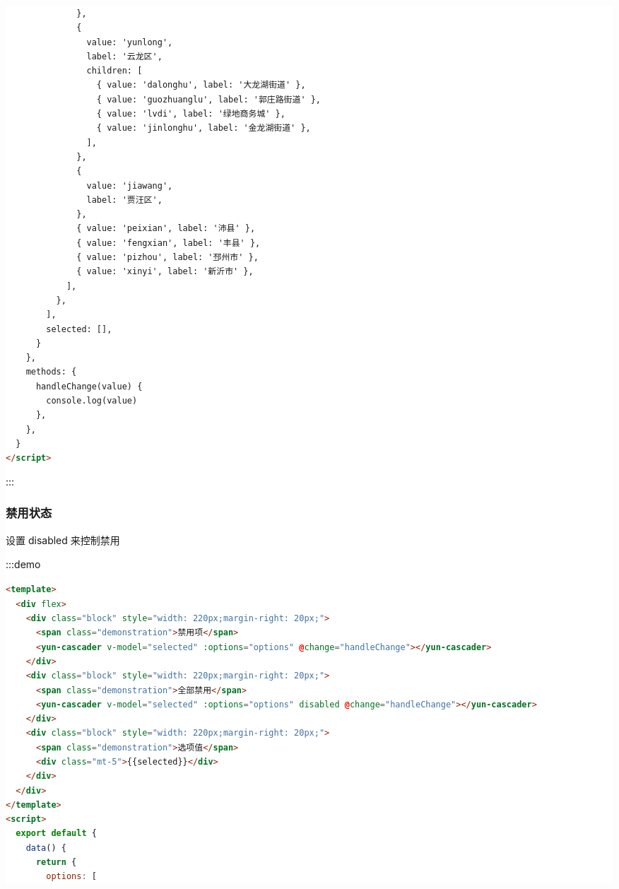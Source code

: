 ```html
              },
              {
                value: 'yunlong',
                label: '云龙区',
                children: [
                  { value: 'dalonghu', label: '大龙湖街道' },
                  { value: 'guozhuanglu', label: '郭庄路街道' },
                  { value: 'lvdi', label: '绿地商务城' },
                  { value: 'jinlonghu', label: '金龙湖街道' },
                ],
              },
              {
                value: 'jiawang',
                label: '贾汪区',
              },
              { value: 'peixian', label: '沛县' },
              { value: 'fengxian', label: '丰县' },
              { value: 'pizhou', label: '邳州市' },
              { value: 'xinyi', label: '新沂市' },
            ],
          },
        ],
        selected: [],
      }
    },
    methods: {
      handleChange(value) {
        console.log(value)
      },
    },
  }
</script>
```

:::

### 禁用状态

设置 disabled 来控制禁用

:::demo

```html
<template>
  <div flex>
    <div class="block" style="width: 220px;margin-right: 20px;">
      <span class="demonstration">禁用项</span>
      <yun-cascader v-model="selected" :options="options" @change="handleChange"></yun-cascader>
    </div>
    <div class="block" style="width: 220px;margin-right: 20px;">
      <span class="demonstration">全部禁用</span>
      <yun-cascader v-model="selected" :options="options" disabled @change="handleChange"></yun-cascader>
    </div>
    <div class="block" style="width: 220px;margin-right: 20px;">
      <span class="demonstration">选项值</span>
      <div class="mt-5">{{selected}}</div>
    </div>
  </div>
</template>
<script>
  export default {
    data() {
      return {
        options: [
```